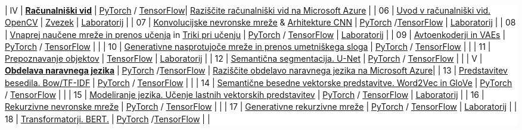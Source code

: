 | IV  |            [**Računalniški vid**](./lessons/4-ComputerVision/README.md)             | [PyTorch](https://docs.microsoft.com/learn/modules/intro-computer-vision-pytorch/?WT.mc_id=academic-77998-cacaste) / [TensorFlow](https://docs.microsoft.com/learn/modules/intro-computer-vision-TensorFlow/?WT.mc_id=academic-77998-cacaste)| [Raziščite računalniški vid na Microsoft Azure](https://learn.microsoft.com/en-us/collections/7w28iy2xrqzdj0?WT.mc_id=academic-77998-bethanycheum) |
| 06  |            [Uvod v računalniški vid. OpenCV](./lessons/4-ComputerVision/06-IntroCV/README.md)             |           [Zvezek](./lessons/4-ComputerVision/06-IntroCV/OpenCV.ipynb)         | [Laboratorij](./lessons/4-ComputerVision/06-IntroCV/lab/README.md) |
| 07  |            [Konvolucijske nevronske mreže](./lessons/4-ComputerVision/07-ConvNets/README.md) &  [Arhitekture CNN](./lessons/4-ComputerVision/07-ConvNets/CNN_Architectures.md)             |           [PyTorch](./lessons/4-ComputerVision/07-ConvNets/ConvNetsPyTorch.ipynb) /[TensorFlow](./lessons/4-ComputerVision/07-ConvNets/ConvNetsTF.ipynb)             | [Laboratorij](./lessons/4-ComputerVision/07-ConvNets/lab/README.md) |
| 08  |            [Vnaprej naučene mreže in prenos učenja](./lessons/4-ComputerVision/08-TransferLearning/README.md) in [Triki pri učenju](./lessons/4-ComputerVision/08-TransferLearning/TrainingTricks.md)             |           [PyTorch](./lessons/4-ComputerVision/08-TransferLearning/TransferLearningPyTorch.ipynb) / [TensorFlow](./lessons/3-NeuralNetworks/05-Frameworks/IntroKerasTF.ipynb)             | [Laboratorij](./lessons/4-ComputerVision/08-TransferLearning/lab/README.md) |
| 09  |            [Avtoenkoderji in VAEs](./lessons/4-ComputerVision/09-Autoencoders/README.md)             |           [PyTorch](./lessons/4-ComputerVision/09-Autoencoders/AutoEncodersPyTorch.ipynb) / [TensorFlow](./lessons/4-ComputerVision/09-Autoencoders/AutoencodersTF.ipynb)             |  |
| 10  |            [Generativne nasprotujoče mreže in prenos umetniškega sloga](./lessons/4-ComputerVision/10-GANs/README.md)             |           [PyTorch](./lessons/4-ComputerVision/10-GANs/GANPyTorch.ipynb) / [TensorFlow](./lessons/4-ComputerVision/10-GANs/GANTF.ipynb)             |  |
| 11  |            [Prepoznavanje objektov](./lessons/4-ComputerVision/11-ObjectDetection/README.md)             |         [TensorFlow](./lessons/4-ComputerVision/11-ObjectDetection/ObjectDetection.ipynb)             | [Laboratorij](./lessons/4-ComputerVision/11-ObjectDetection/lab/README.md) |
| 12  |            [Semantična segmentacija. U-Net](./lessons/4-ComputerVision/12-Segmentation/README.md)             |           [PyTorch](./lessons/4-ComputerVision/12-Segmentation/SemanticSegmentationPytorch.ipynb) / [TensorFlow](./lessons/4-ComputerVision/12-Segmentation/SemanticSegmentationTF.ipynb)             |  |
| V  |            [**Obdelava naravnega jezika**](./lessons/5-NLP/README.md)             | [PyTorch](https://docs.microsoft.com/learn/modules/intro-natural-language-processing-pytorch/?WT.mc_id=academic-77998-cacaste) /[TensorFlow](https://docs.microsoft.com/learn/modules/intro-natural-language-processing-TensorFlow/?WT.mc_id=academic-77998-cacaste) | [Raziščite obdelavo naravnega jezika na Microsoft Azure](https://learn.microsoft.com/en-us/collections/7w28iy2xrqzdj0?WT.mc_id=academic-77998-bethanycheum)|
| 13  |            [Predstavitev besedila. Bow/TF-IDF](./lessons/5-NLP/13-TextRep/README.md)             |           [PyTorch](https://github.com/microsoft/AI-For-Beginners/blob/main/lessons/5-NLP/13-TextRep/TextRepresentationPyTorch.ipynb) / [TensorFlow](https://github.com/microsoft/AI-For-Beginners/blob/main/lessons/5-NLP/13-TextRep/TextRepresentationTF.ipynb)             | |
| 14  |            [Semantične besedne vektorske predstavitve. Word2Vec in GloVe](./lessons/5-NLP/14-Embeddings/README.md)             |           [PyTorch](https://github.com/microsoft/AI-For-Beginners/blob/main/lessons/5-NLP/14-Embeddings/EmbeddingsPyTorch.ipynb) / [TensorFlow](https://github.com/microsoft/AI-For-Beginners/blob/main/lessons/5-NLP/14-Embeddings/EmbeddingsTF.ipynb)             |  |
| 15  |            [Modeliranje jezika. Učenje lastnih vektorskih predstavitev](./lessons/5-NLP/15-LanguageModeling/README.md)             |           [PyTorch](https://github.com/microsoft/AI-For-Beginners/blob/main/lessons/5-NLP/15-LanguageModeling/CBoW-PyTorch.ipynb) / [TensorFlow](https://github.com/microsoft/AI-For-Beginners/blob/main/lessons/5-NLP/15-LanguageModeling/CBoW-TF.ipynb)             | [Laboratorij](./lessons/5-NLP/15-LanguageModeling/lab/README.md) |
| 16  |            [Rekurzivne nevronske mreže](./lessons/5-NLP/16-RNN/README.md)             |           [PyTorch](https://github.com/microsoft/AI-For-Beginners/blob/main/lessons/5-NLP/16-RNN/RNNPyTorch.ipynb) / [TensorFlow](https://github.com/microsoft/AI-For-Beginners/blob/main/lessons/5-NLP/16-RNN/RNNTF.ipynb)             |  |
| 17  |            [Generativne rekurzivne mreže](./lessons/5-NLP/17-GenerativeNetworks/README.md)             |           [PyTorch](https://github.com/microsoft/AI-For-Beginners/blob/main/lessons/5-NLP/17-GenerativeNetworks/GenerativePyTorch.ipynb) / [TensorFlow](https://github.com/microsoft/AI-For-Beginners/blob/main/lessons/5-NLP/17-GenerativeNetworks/GenerativeTF.ipynb)             | [Laboratorij](./lessons/5-NLP/17-GenerativeNetworks/lab/README.md) |
| 18  |            [Transformatorji. BERT.](./lessons/5-NLP/18-Transformers/README.md)             |           [PyTorch](https://github.com/microsoft/AI-For-Beginners/blob/main/lessons/5-NLP/18-Transformers/TransformersPyTorch.ipynb) /[TensorFlow](https://github.com/microsoft/AI-For-Beginners/blob/main/lessons/5-NLP/18-Transformers/TransformersTF.ipynb)             |  |